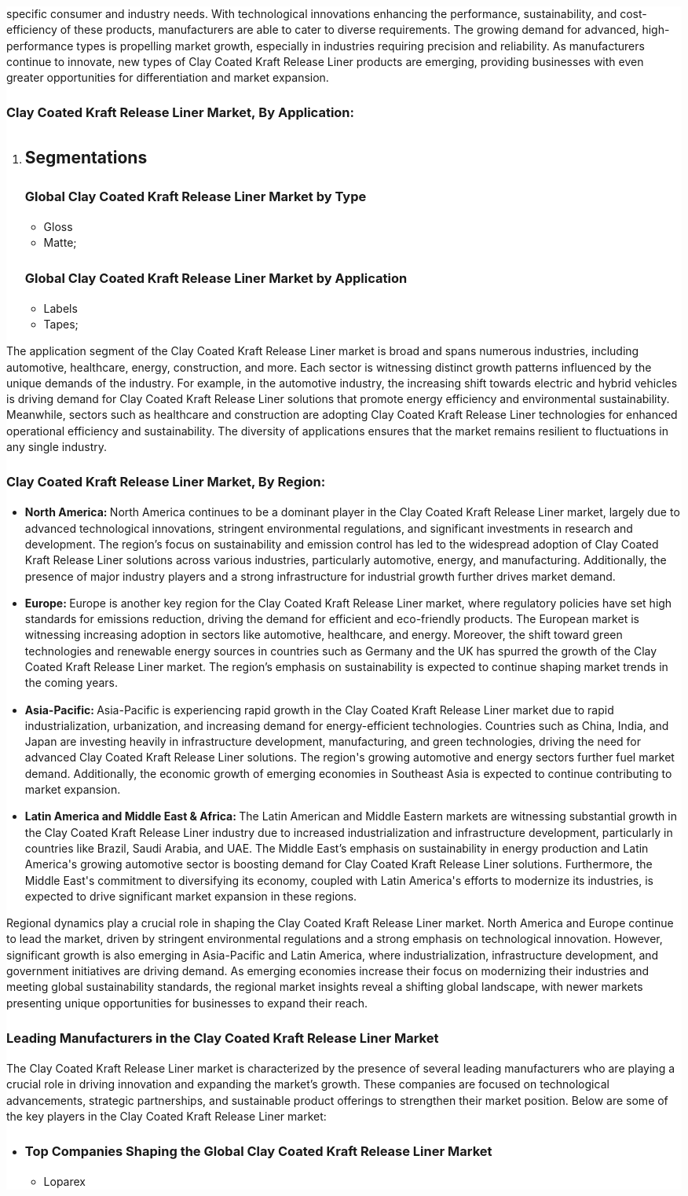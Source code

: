 specific consumer and industry needs. With technological innovations enhancing the performance, sustainability, and cost-efficiency of these products, manufacturers are able to cater to diverse requirements. The growing demand for advanced, high-performance types is propelling market growth, especially in industries requiring precision and reliability. As manufacturers continue to innovate, new types of Clay Coated Kraft Release Liner products are emerging, providing businesses with even greater opportunities for differentiation and market expansion.</p><h3>Clay Coated Kraft Release Liner Market,&nbsp;By Application:</h3><ol><li><h2>Segmentations</h2><h3>Global Clay Coated Kraft Release Liner Market by Type</h3><ul><li>Gloss</li><li>Matte;</li></ul><h3>Global Clay Coated Kraft Release Liner Market by Application</h3><ul><li>Labels</li><li>Tapes;</li></ul></li></ol><p>The application segment of the Clay Coated Kraft Release Liner market is broad and spans numerous industries, including automotive, healthcare, energy, construction, and more. Each sector is witnessing distinct growth patterns influenced by the unique demands of the industry. For example, in the automotive industry, the increasing shift towards electric and hybrid vehicles is driving demand for Clay Coated Kraft Release Liner solutions that promote energy efficiency and environmental sustainability. Meanwhile, sectors such as healthcare and construction are adopting Clay Coated Kraft Release Liner technologies for enhanced operational efficiency and sustainability. The diversity of applications ensures that the market remains resilient to fluctuations in any single industry.</p><h3>Clay Coated Kraft Release Liner Market, By Region:</h3><ul><li><p><strong>North America:&nbsp;</strong>North America continues to be a dominant player in the Clay Coated Kraft Release Liner market, largely due to advanced technological innovations, stringent environmental regulations, and significant investments in research and development. The region&rsquo;s focus on sustainability and emission control has led to the widespread adoption of Clay Coated Kraft Release Liner solutions across various industries, particularly automotive, energy, and manufacturing. Additionally, the presence of major industry players and a strong infrastructure for industrial growth further drives market demand.</p></li><li><p><strong><strong>Europe:&nbsp;</strong></strong>Europe is another key region for the Clay Coated Kraft Release Liner market, where regulatory policies have set high standards for emissions reduction, driving the demand for efficient and eco-friendly products. The European market is witnessing increasing adoption in sectors like automotive, healthcare, and energy. Moreover, the shift toward green technologies and renewable energy sources in countries such as Germany and the UK has spurred the growth of the Clay Coated Kraft Release Liner market. The region&rsquo;s emphasis on sustainability is expected to continue shaping market trends in the coming years.</p></li><li><p><strong><strong>Asia-Pacific:&nbsp;</strong></strong>Asia-Pacific is experiencing rapid growth in the Clay Coated Kraft Release Liner market due to rapid industrialization, urbanization, and increasing demand for energy-efficient technologies. Countries such as China, India, and Japan are investing heavily in infrastructure development, manufacturing, and green technologies, driving the need for advanced Clay Coated Kraft Release Liner solutions. The region's growing automotive and energy sectors further fuel market demand. Additionally, the economic growth of emerging economies in Southeast Asia is expected to continue contributing to market expansion.</p></li><li><p><strong><strong>Latin America and Middle East &amp; Africa:&nbsp;</strong></strong>The Latin American and Middle Eastern markets are witnessing substantial growth in the Clay Coated Kraft Release Liner industry due to increased industrialization and infrastructure development, particularly in countries like Brazil, Saudi Arabia, and UAE. The Middle East&rsquo;s emphasis on sustainability in energy production and Latin America's growing automotive sector is boosting demand for Clay Coated Kraft Release Liner solutions. Furthermore, the Middle East's commitment to diversifying its economy, coupled with Latin America's efforts to modernize its industries, is expected to drive significant market expansion in these regions.</p></li></ul><p>Regional dynamics play a crucial role in shaping the Clay Coated Kraft Release Liner market. North America and Europe continue to lead the market, driven by stringent environmental regulations and a strong emphasis on technological innovation. However, significant growth is also emerging in Asia-Pacific and Latin America, where industrialization, infrastructure development, and government initiatives are driving demand. As emerging economies increase their focus on modernizing their industries and meeting global sustainability standards, the regional market insights reveal a shifting global landscape, with newer markets presenting unique opportunities for businesses to expand their reach.</p><h3><strong>Leading Manufacturers in the Clay Coated Kraft Release Liner Market</strong></h3><p>The Clay Coated Kraft Release Liner market is characterized by the presence of several leading manufacturers who are playing a crucial role in driving innovation and expanding the market&rsquo;s growth. These companies are focused on technological advancements, strategic partnerships, and sustainable product offerings to strengthen their market position. Below are some of the key players in the Clay Coated Kraft Release Liner market:</p></div><div class="article-main__content" data-test-id="publishing-text-block"><ul><li><span class=""><h3>Top Companies Shaping the Global Clay Coated Kraft Release Liner Market </h3><ul><li>Loparex